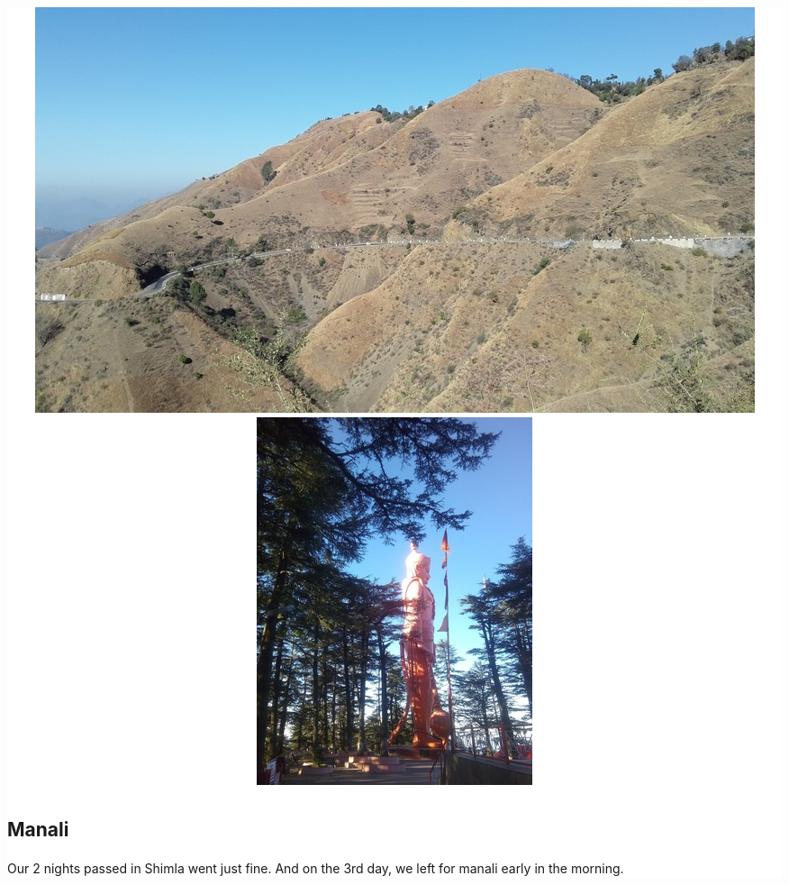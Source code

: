 <center><img src="/content/images/2016/12/kufri.jpg"></center>

<center><img src="/content/images/2016/12/hanuman.jpg"></center>

## Manali

Our 2 nights passed in Shimla went just fine. And on the 3rd day, we left for manali early in the morning.
